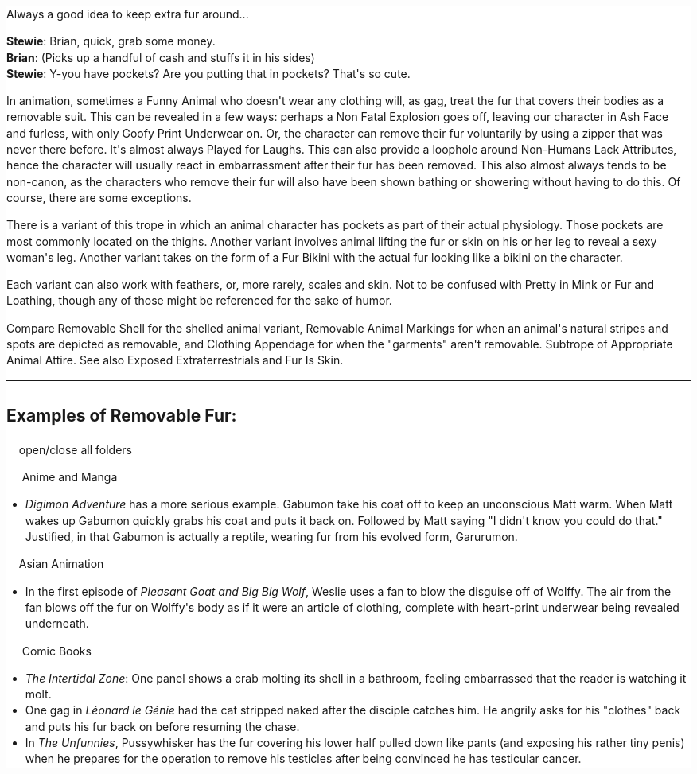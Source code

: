 Always a good idea to keep extra fur around...

**Stewie**: Brian, quick, grab some money.  
**Brian**: (Picks up a handful of cash and stuffs it in his sides)  
**Stewie**: Y-you have pockets? Are you putting that in pockets? That's so cute.

In animation, sometimes a Funny Animal who doesn't wear any clothing will, as gag, treat the fur that covers their bodies as a removable suit. This can be revealed in a few ways: perhaps a Non Fatal Explosion goes off, leaving our character in Ash Face and furless, with only Goofy Print Underwear on. Or, the character can remove their fur voluntarily by using a zipper that was never there before. It's almost always Played for Laughs. This can also provide a loophole around Non-Humans Lack Attributes, hence the character will usually react in embarrassment after their fur has been removed. This also almost always tends to be non-canon, as the characters who remove their fur will also have been shown bathing or showering without having to do this. Of course, there are some exceptions.

There is a variant of this trope in which an animal character has pockets as part of their actual physiology. Those pockets are most commonly located on the thighs. Another variant involves animal lifting the fur or skin on his or her leg to reveal a sexy woman's leg. Another variant takes on the form of a Fur Bikini with the actual fur looking like a bikini on the character.

Each variant can also work with feathers, or, more rarely, scales and skin. Not to be confused with Pretty in Mink or Fur and Loathing, though any of those might be referenced for the sake of humor.

Compare Removable Shell for the shelled animal variant, Removable Animal Markings for when an animal's natural stripes and spots are depicted as removable, and Clothing Appendage for when the "garments" aren't removable. Subtrope of Appropriate Animal Attire. See also Exposed Extraterrestrials and Fur Is Skin.

___

## Examples of Removable Fur:

    open/close all folders 

     Anime and Manga 

-   _Digimon Adventure_ has a more serious example. Gabumon take his coat off to keep an unconscious Matt warm. When Matt wakes up Gabumon quickly grabs his coat and puts it back on. Followed by Matt saying "I didn't know you could do that." Justified, in that Gabumon is actually a reptile, wearing fur from his evolved form, Garurumon.

    Asian Animation 

-   In the first episode of _Pleasant Goat and Big Big Wolf_, Weslie uses a fan to blow the disguise off of Wolffy. The air from the fan blows off the fur on Wolffy's body as if it were an article of clothing, complete with heart-print underwear being revealed underneath.

     Comic Books 

-   _The Intertidal Zone_: One panel shows a crab molting its shell in a bathroom, feeling embarrassed that the reader is watching it molt.
-   One gag in _Léonard le Génie_ had the cat stripped naked after the disciple catches him. He angrily asks for his "clothes" back and puts his fur back on before resuming the chase.
-   In _The Unfunnies_, Pussywhisker has the fur covering his lower half pulled down like pants (and exposing his rather tiny penis) when he prepares for the operation to remove his testicles after being convinced he has testicular cancer.
